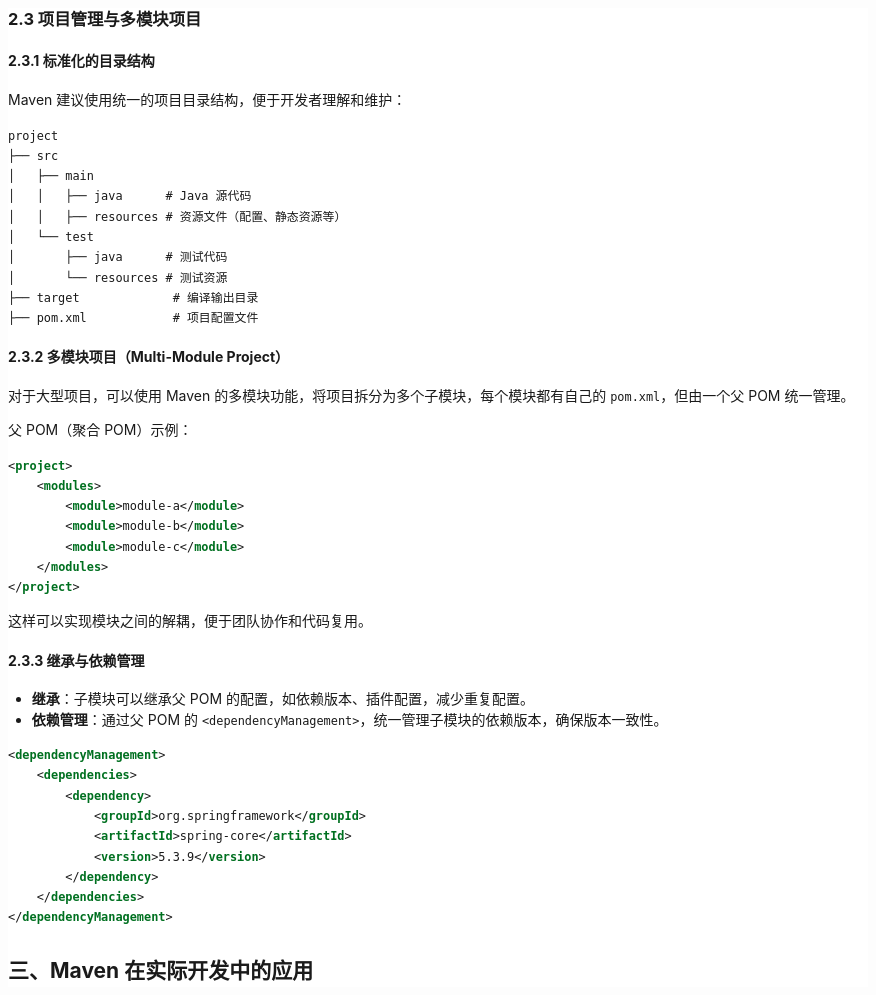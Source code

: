 ### 2.3 项目管理与多模块项目

#### 2.3.1 标准化的目录结构

Maven 建议使用统一的项目目录结构，便于开发者理解和维护：

```tex
project
├── src
│   ├── main
│   │   ├── java      # Java 源代码
│   │   ├── resources # 资源文件（配置、静态资源等）
│   └── test
│       ├── java      # 测试代码
│       └── resources # 测试资源
├── target             # 编译输出目录
├── pom.xml            # 项目配置文件
```

#### 2.3.2 多模块项目（Multi-Module Project）

对于大型项目，可以使用 Maven 的多模块功能，将项目拆分为多个子模块，每个模块都有自己的 `pom.xml`，但由一个父 POM 统一管理。

父 POM（聚合 POM）示例：

```xml
<project>
    <modules>
        <module>module-a</module>
        <module>module-b</module>
        <module>module-c</module>
    </modules>
</project>
```

这样可以实现模块之间的解耦，便于团队协作和代码复用。

#### 2.3.3 继承与依赖管理

- **继承**：子模块可以继承父 POM 的配置，如依赖版本、插件配置，减少重复配置。
- **依赖管理**：通过父 POM 的 `<dependencyManagement>`，统一管理子模块的依赖版本，确保版本一致性。

```xml
<dependencyManagement>
    <dependencies>
        <dependency>
            <groupId>org.springframework</groupId>
            <artifactId>spring-core</artifactId>
            <version>5.3.9</version>
        </dependency>
    </dependencies>
</dependencyManagement>
```

## 三、Maven 在实际开发中的应用
